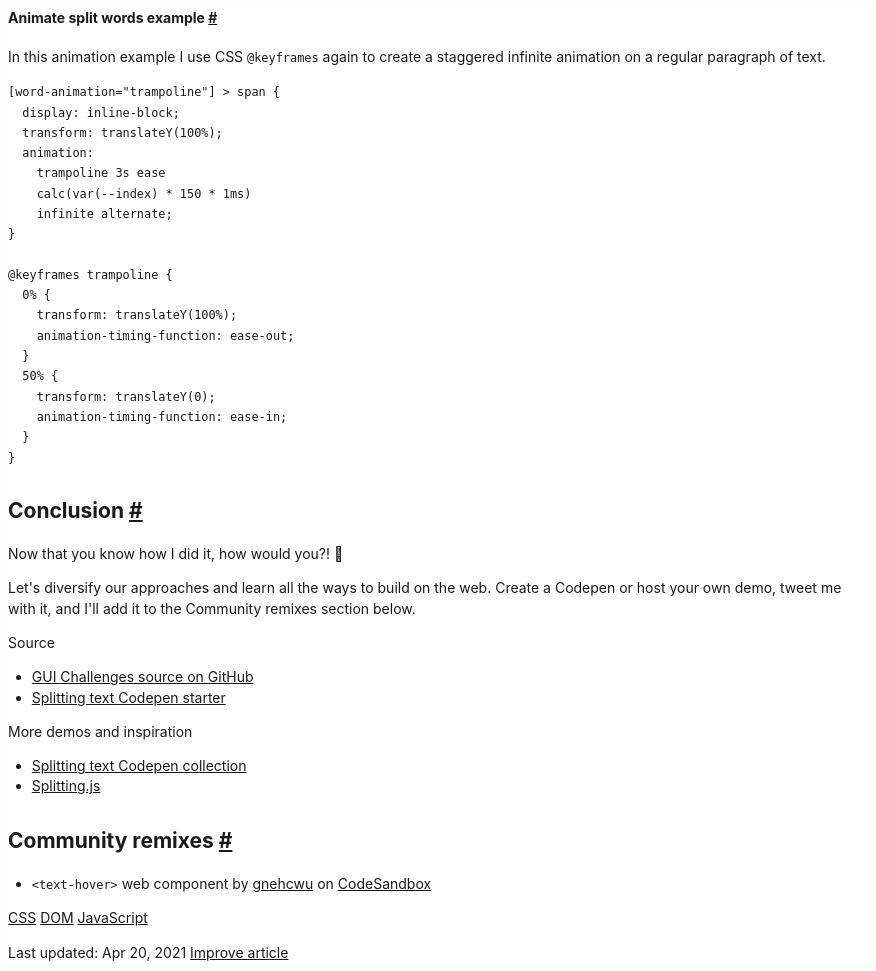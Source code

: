 #### Animate split words example <a href="#animate-split-words-example" class="w-headline-link">#</a>

In this animation example I use CSS `@keyframes` again to create a staggered infinite animation on a regular paragraph of text.

    [word-animation="trampoline"] > span {
      display: inline-block;
      transform: translateY(100%);
      animation:
        trampoline 3s ease
        calc(var(--index) * 150 * 1ms)
        infinite alternate;
    }

    @keyframes trampoline {
      0% {
        transform: translateY(100%);
        animation-timing-function: ease-out;
      }
      50% {
        transform: translateY(0);
        animation-timing-function: ease-in;
      }
    }

## Conclusion <a href="#conclusion" class="w-headline-link">#</a>

Now that you know how I did it, how would you?! 🙂

Let's diversify our approaches and learn all the ways to build on the web. Create a Codepen or host your own demo, tweet me with it, and I'll add it to the Community remixes section below.

Source

- [GUI Challenges source on GitHub](https://github.com/argyleink/gui-challenges)
- [Splitting text Codepen starter](https://codepen.io/argyleink/pen/poRLyOM)

More demos and inspiration

- [Splitting text Codepen collection](https://codepen.io/collection/XpROaV/)
- [Splitting.js](https://splitting.js.org/)

## Community remixes <a href="#community-remixes" class="w-headline-link">#</a>

- `<text-hover>` web component by [gnehcwu](https://twitter.com/gnehcwu) on [CodeSandbox](https://codesandbox.io/s/texthover-webcomponent-gkpm2)

<a href="/tags/css/" class="w-chip">CSS</a> <a href="/tags/dom/" class="w-chip">DOM</a> <a href="/tags/javascript/" class="w-chip">JavaScript</a>

<span class="w-mr--sm"> Last updated: Apr 20, 2021 </span> [Improve article](https://github.com/GoogleChrome/web.dev/blob/master/src/site/content/en/blog/building-split-text-animations/index.md)
